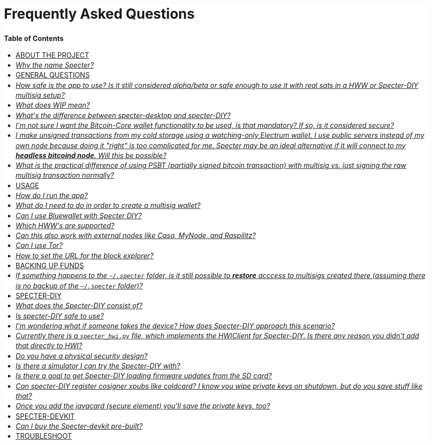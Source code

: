 # Frequently Asked Questions



**Table of Contents**

- [ABOUT THE PROJECT](#about-the-project)
- [*Why the name Specter?*](#why-the-name-specter)
- [GENERAL QUESTIONS](#general-questions)
- [*How safe is the app to use? Is it still considered alpha/beta or safe enough to use it with real sats in a HWW or Specter-DIY multisig setup?*](#how-safe-is-the-app-to-use-is-it-still-considered-alphabeta-or-safe-enough-to-use-it-with-real-sats-in-a-hww-or-specter-diy-multisig-setup)
- [*What does WIP mean?*](#what-does-wip-mean)
- [*What's the difference between specter-desktop and specter-DIY?*](#whats-the-difference-between-specter-desktop-and-specter-diy)
- [*I'm not sure I want the Bitcoin-Core wallet functionality to be used, is that mandatory? If so, is it considered secure?*](#im-not-sure-i-want-the-bitcoin-core-wallet-functionality-to-be-used-is-that-mandatory-if-so-is-it-considered-secure)
- [*I make unsigned transactions from my cold storage using a watching-only Electrum wallet. I use public servers instead of my own node because doing it "right" is too complicated for me. Specter may be an ideal alternative if it will connect to my **headless bitcoind node**. Will this be possible?*](#i-make-unsigned-transactions-from-my-cold-storage-using-a-watching-only-electrum-wallet-i-use-public-servers-instead-of-my-own-node-because-doing-it-right-is-too-complicated-for-me-specter-may-be-an-ideal-alternative-if-it-will-connect-to-my-headless-bitcoind-node-will-this-be-possible)
- [*What is the practical difference of using PSBT (partially signed bitcoin transaction) with multisig vs. just signing the raw multisig transaction normally?*](#what-is-the-practical-difference-of-using-psbt-partially-signed-bitcoin-transaction-with-multisig-vs-just-signing-the-raw-multisig-transaction-normally)
- [USAGE](#usage)
- [*How do I run the app?*](#how-do-i-run-the-app)
- [*What do I need to do in order to create a multisig wallet?*](#what-do-i-need-to-do-in-order-to-create-a-multisig-wallet)
- [*Can I use Bluewallet with Specter DIY?*](#can-i-use-bluewallet-with-specter-diy)
- [*Which HWW's are supported?*](#which-hwws-are-supported)
- [*Can this also work with external nodes like Casa, MyNode, and Raspilitz?*](#can-this-also-work-with-external-nodes-like-casa-mynode-and-raspilitz)
- [*Can I use Tor?*](#can-i-use-tor)
- [*How to set the URL for the block explorer?*](#how-to-set-the-url-for-the-block-explorer)
- [BACKING UP FUNDS](#backing-up-funds)
- [*If something happens to the `~/.specter` folder, is it still possible to **restore** acccess to multisigs created there (assuming there is no backup of the `~/.specter` folder)?*](#if-something-happens-to-the-specter-folder-is-it-still-possible-to-restore-acccess-to-multisigs-created-there-assuming-there-is-no-backup-of-the-specter-folder)
- [SPECTER-DIY](#specter-diy)
- [*What does the Specter-DIY consist of?*](#what-does-the-specter-diy-consist-of)
- [*Is specter-DIY safe to use?*](#is-specter-diy-safe-to-use)
- [*I'm wondering what if someone takes the device? How does Specter-DIY approach this scenario?*](#im-wondering-what-if-someone-takes-the-device-how-does-specter-diy-approach-this-scenario)
- [*Currently there is a `specter_hwi.py` file, which implements the HWIClient for Specter-DIY. Is there any reason you didn't add that directly to HWI?*](#currently-there-is-a-specter_hwipy-file-which-implements-the-hwiclient-for-specter-diy-is-there-any-reason-you-didnt-add-that-directly-to-hwi)
- [*Do you have a physical security design?*](#do-you-have-a-physical-security-design)
- [*Is there a simulator I can try the Specter-DIY with?*](#is-there-a-simulator-i-can-try-the-specter-diy-with)
- [*Is there a goal to get Specter-DIY loading firmware updates from the SD card?*](#is-there-a-goal-to-get-specter-diy-loading-firmware-updates-from-the-sd-card)
- [*Can specter-DIY register cosigner xpubs like coldcard? I know you wipe private keys on shutdown, but do you save stuff like that?*](#can-specter-diy-register-cosigner-xpubs-like-coldcard-i-know-you-wipe-private-keys-on-shutdown-but-do-you-save-stuff-like-that)
- [*Once you add the javacard (secure element) you'll save the private keys, too?*](#once-you-add-the-javacard-secure-element-youll-save-the-private-keys-too)
- [SPECTER-DEVKIT](#specter-devkit)
- [*Can I buy the Specter-devkit pre-built?*](#can-i-buy-the-specter-devkit-pre-built)
- [TROUBLESHOOT](#troubleshoot)
